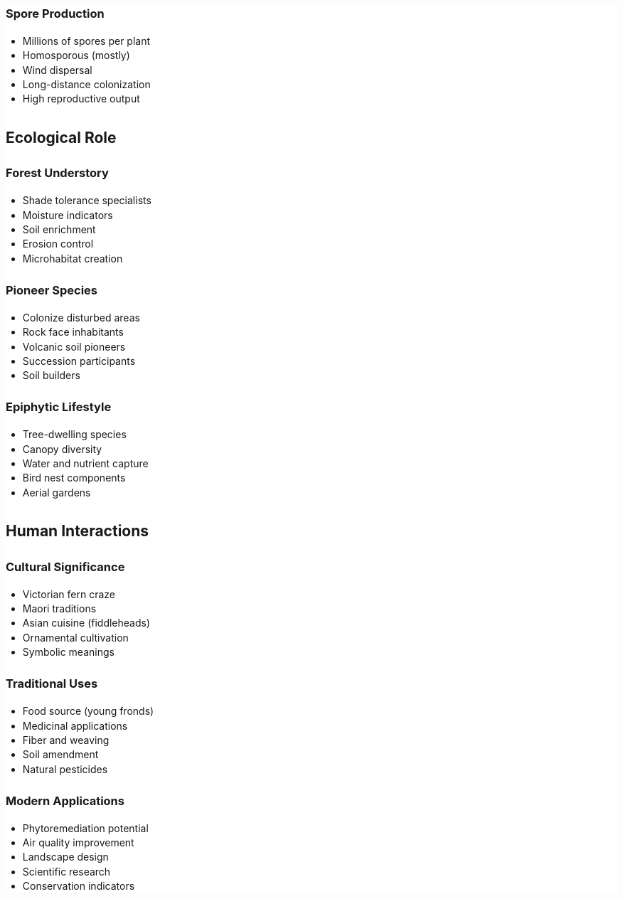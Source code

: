 ### Spore Production
- Millions of spores per plant
- Homosporous (mostly)
- Wind dispersal
- Long-distance colonization
- High reproductive output

## Ecological Role

### Forest Understory
- Shade tolerance specialists
- Moisture indicators
- Soil enrichment
- Erosion control
- Microhabitat creation

### Pioneer Species
- Colonize disturbed areas
- Rock face inhabitants
- Volcanic soil pioneers
- Succession participants
- Soil builders

### Epiphytic Lifestyle
- Tree-dwelling species
- Canopy diversity
- Water and nutrient capture
- Bird nest components
- Aerial gardens

## Human Interactions

### Cultural Significance
- Victorian fern craze
- Maori traditions
- Asian cuisine (fiddleheads)
- Ornamental cultivation
- Symbolic meanings

### Traditional Uses
- Food source (young fronds)
- Medicinal applications
- Fiber and weaving
- Soil amendment
- Natural pesticides

### Modern Applications
- Phytoremediation potential
- Air quality improvement
- Landscape design
- Scientific research
- Conservation indicators
